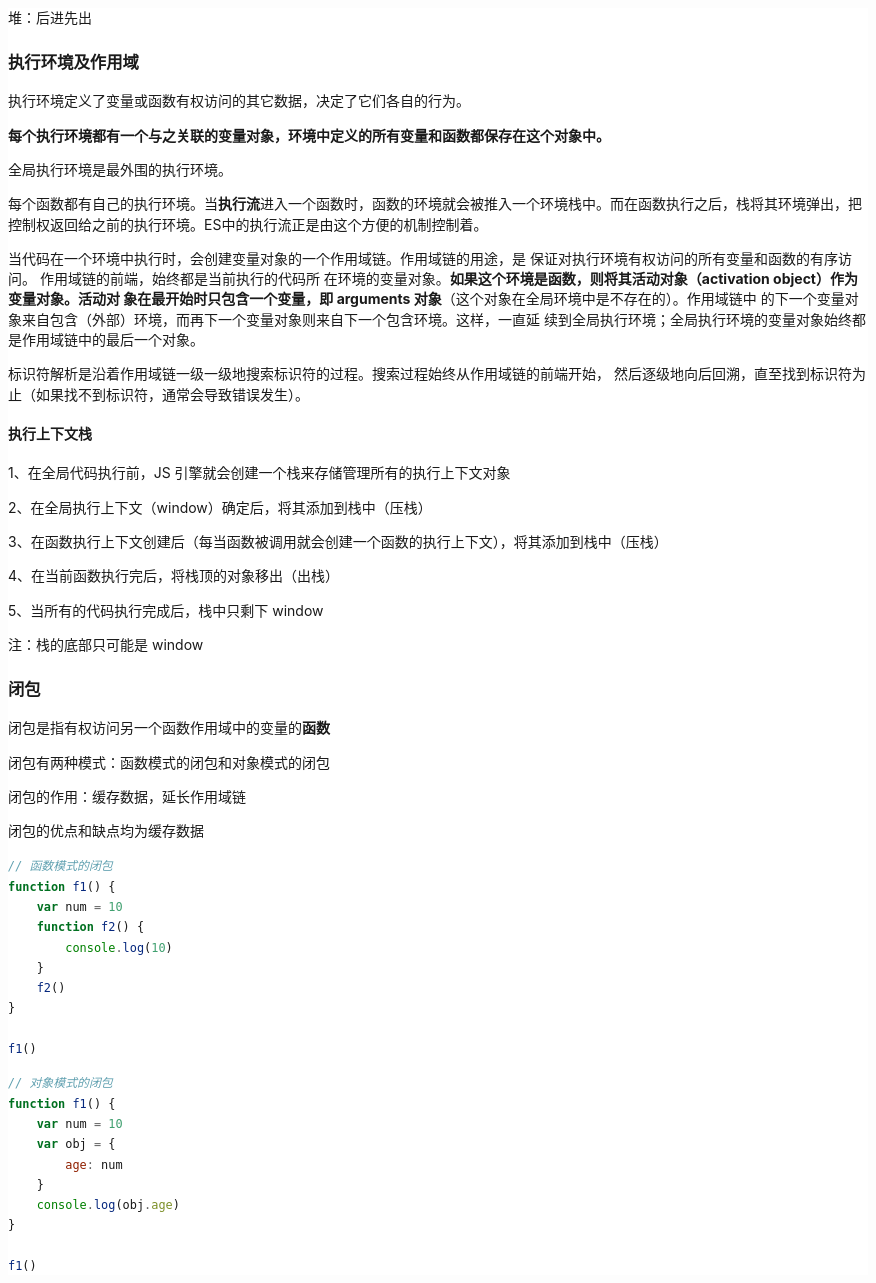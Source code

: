 堆：后进先出

### 执行环境及作用域

执行环境定义了变量或函数有权访问的其它数据，决定了它们各自的行为。

**每个执行环境都有一个与之关联的变量对象，环境中定义的所有变量和函数都保存在这个对象中。**

全局执行环境是最外围的执行环境。

每个函数都有自己的执行环境。当**执行流**进入一个函数时，函数的环境就会被推入一个环境栈中。而在函数执行之后，栈将其环境弹出，把控制权返回给之前的执行环境。ES中的执行流正是由这个方便的机制控制着。

当代码在一个环境中执行时，会创建变量对象的一个作用域链。作用域链的用途，是 保证对执行环境有权访问的所有变量和函数的有序访问。 作用域链的前端，始终都是当前执行的代码所 在环境的变量对象。**如果这个环境是函数，则将其活动对象（activation object）作为变量对象。活动对 象在最开始时只包含一个变量，即 arguments 对象**（这个对象在全局环境中是不存在的）。作用域链中 的下一个变量对象来自包含（外部）环境，而再下一个变量对象则来自下一个包含环境。这样，一直延 续到全局执行环境；全局执行环境的变量对象始终都是作用域链中的最后一个对象。 

标识符解析是沿着作用域链一级一级地搜索标识符的过程。搜索过程始终从作用域链的前端开始， 然后逐级地向后回溯，直至找到标识符为止（如果找不到标识符，通常会导致错误发生）。 

#### 执行上下文栈

1、在全局代码执行前，JS 引擎就会创建一个栈来存储管理所有的执行上下文对象

2、在全局执行上下文（window）确定后，将其添加到栈中（压栈）

3、在函数执行上下文创建后（每当函数被调用就会创建一个函数的执行上下文），将其添加到栈中（压栈）

4、在当前函数执行完后，将栈顶的对象移出（出栈）

5、当所有的代码执行完成后，栈中只剩下 window

注：栈的底部只可能是 window

### 闭包

闭包是指有权访问另一个函数作用域中的变量的**函数**

闭包有两种模式：函数模式的闭包和对象模式的闭包

闭包的作用：缓存数据，延长作用域链

闭包的优点和缺点均为缓存数据

```js
// 函数模式的闭包
function f1() {
    var num = 10
    function f2() {
        console.log(10)
    }
    f2()
}

f1()
```

```js
// 对象模式的闭包
function f1() {
    var num = 10
    var obj = {
        age: num
    }
    console.log(obj.age)
}

f1()
```
